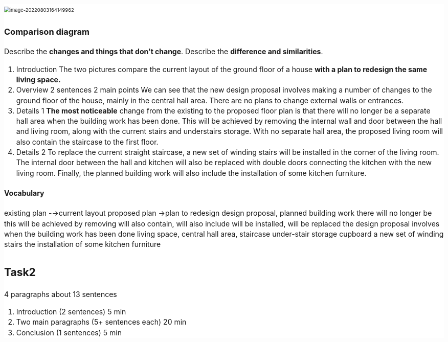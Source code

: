 <img src="C:\Users\jshmj\AppData\Roaming\Typora\typora-user-images\image-20220803164149962.png" alt="image-20220803164149962" style="zoom:67%;" />

### Comparison diagram

Describe the **changes and things that don't change**.
Describe the **difference and similarities**.

1. Introduction
The two pictures compare the current layout of the ground floor of a house **with a plan to redesign the same living space.**
2. Overview 2 sentences 2 main points
We can see that the new design proposal involves making a number of changes to the ground floor of the house, mainly in the central hall area. There are no plans to change external walls or entrances.
3. Details 1
**The most noticeable** change from the existing to the proposed floor plan is that there will no longer be a separate hall area when the building work has been done. This will be achieved by removing the internal wall and door between the hall and living room, along with the current stairs and understairs storage. With no separate hall area, the proposed living room will also contain the staircase to the first floor.
4. Details 2
To replace the current straight staircase, a new set of winding stairs will be installed in the corner of the living room. The internal door between the hall and kitchen will also be replaced with double doors connecting the kitchen with the new living room. Finally, the planned building work will also include the installation of some kitchen furniture.

#### Vocabulary

existing plan -→current layout
proposed plan →plan to redesign
design proposal, planned building work
there will no longer be
this will be achieved by removing
will also contain, will also include
will be installed, will be replaced
the design proposal involves
when the building work has been done
living space, central hall area, staircase
under-stair storage cupboard
a new set of winding stairs
the installation of some kitchen furniture



## Task2
4 paragraphs
about 13 sentences

1. Introduction (2 sentences)
5 min
2. Two main paragraphs (5+ sentences each)
20 min
3. Conclusion (1 sentences)
5 min
